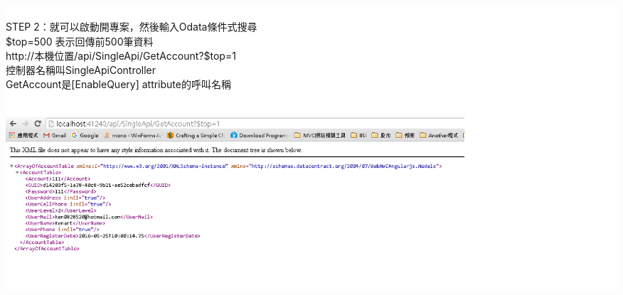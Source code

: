 <br/>
STEP 2：就可以啟動開專案，然後輸入Odata條件式搜尋
<br/>$top=500 表示回傳前500筆資料
<br/>http://本機位置/api/SingleApi/GetAccount?$top=1
<br/>控制器名稱叫SingleApiController    
<br/>GetAccount是[EnableQuery] attribute的呼叫名稱

<br/> <img src="/assets/image/LearnNote/2017_01_04_3.jpg" width="75%" height="75%" />